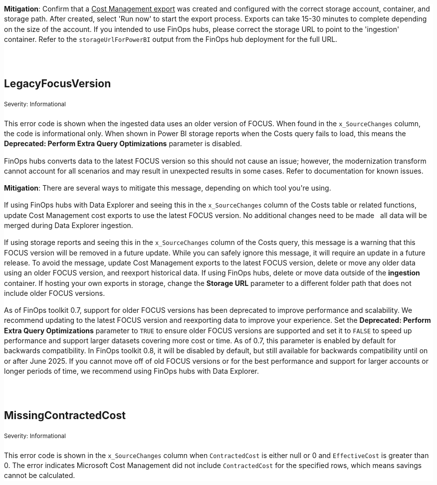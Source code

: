 **Mitigation**: Confirm that a [Cost Management export](https://aka.ms/exportsv2) was created and configured with the correct storage account, container, and storage path. After created, select 'Run now' to start the export process. Exports can take 15-30 minutes to complete depending on the size of the account. If you intended to use FinOps hubs, please correct the storage URL to point to the 'ingestion' container. Refer to the `storageUrlForPowerBI` output from the FinOps hub deployment for the full URL.

<br>

## LegacyFocusVersion

<sup>Severity: Informational</sup>

This error code is shown when the ingested data uses an older version of FOCUS. When found in the `x_SourceChanges` column, the code is informational only. When shown in Power BI storage reports when the Costs query fails to load, this means the **Deprecated: Perform Extra Query Optimizations** parameter is disabled.

FinOps hubs converts data to the latest FOCUS version so this should not cause an issue; however, the modernization transform cannot account for all scenarios and may result in unexpected results in some cases. Refer to documentation for known issues.

**Mitigation**: There are several ways to mitigate this message, depending on which tool you're using.

If using FinOps hubs with Data Explorer and seeing this in the `x_SourceChanges` column of the Costs table or related functions, update Cost Management cost exports to use the latest FOCUS version. No additional changes need to be made &nbsp; all data will be merged during Data Explorer ingestion.

If using storage reports and seeing this in the `x_SourceChanges` column of the Costs query, this message is a warning that this FOCUS version will be removed in a future update. While you can safely ignore this message, it will require an update in a future release. To avoid the message, update Cost Management exports to the latest FOCUS version, delete or move any older data using an older FOCUS version, and reexport historical data. If using FinOps hubs, delete or move data outside of the **ingestion** container. If hosting your own exports in storage, change the **Storage URL** parameter to a different folder path that does not include older FOCUS versions.

As of FinOps toolkit 0.7, support for older FOCUS versions has been deprecated to improve performance and scalability. We recommend updating to the latest FOCUS version and reexporting data to improve your experience. Set the **Deprecated: Perform Extra Query Optimizations** parameter to `TRUE` to ensure older FOCUS versions are supported and set it to `FALSE` to speed up performance and support larger datasets covering more cost or time. As of 0.7, this parameter is enabled by default for backwards compatibility. In FinOps toolkit 0.8, it will be disabled by default, but still available for backwards compatibility until on or after June 2025. If you cannot move off of old FOCUS versions or for the best performance and support for larger accounts or longer periods of time, we recommend using FinOps hubs with Data Explorer.

<br>

## MissingContractedCost

<sup>Severity: Informational</sup>

This error code is shown in the `x_SourceChanges` column when `ContractedCost` is either null or 0 and `EffectiveCost` is greater than 0. The error indicates Microsoft Cost Management did not include `ContractedCost` for the specified rows, which means savings cannot be calculated.
